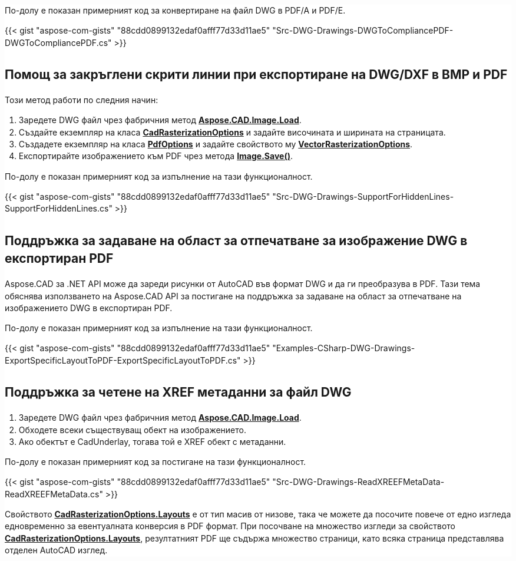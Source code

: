 По-долу е показан примерният код за конвертиране на файл DWG в PDF/A и PDF/E.

{{< gist "aspose-com-gists" "88cdd0899132edaf0afff77d33d11ae5" "Src-DWG-Drawings-DWGToCompliancePDF-DWGToCompliancePDF.cs" >}}

## **Помощ за закръглени скрити линии при експортиране на DWG/DXF в BMP и PDF**

Този метод работи по следния начин:

1. Заредете DWG файл чрез фабричния метод [**Aspose.CAD.Image.Load**](https://reference.aspose.com/cad/net/aspose.cad.image/load/methods/2).
1. Създайте екземпляр на класа [**CadRasterizationOptions**](https://reference.aspose.com/cad/net/aspose.cad.imageoptions/cadrasterizationoptions) и задайте височината и ширината на страницата.
1. Създадете екземпляр на класа [**PdfOptions**](https://reference.aspose.com/cad/net/aspose.cad.imageoptions/pdfoptions) и задайте свойството му [**VectorRasterizationOptions**](https://reference.aspose.com/cad/net/aspose.cad.imageoptions/vectorrasterizationoptions/properties/index).
1. Експортирайте изображението към PDF чрез метода [**Image.Save()**](https://reference.aspose.com/cad/net/aspose.cad/image/methods/save/index).

По-долу е показан примерният код за изпълнение на тази функционалност.

{{< gist "aspose-com-gists" "88cdd0899132edaf0afff77d33d11ae5" "Src-DWG-Drawings-SupportForHiddenLines-SupportForHiddenLines.cs" >}}

## **Поддръжка за задаване на област за отпечатване за изображение DWG в експортиран PDF**

Aspose.CAD за .NET API може да зареди рисунки от AutoCAD във формат DWG и да ги преобразува в PDF. Тази тема обяснява използването на Aspose.CAD API за постигане на поддръжка за задаване на област за отпечатване на изображението DWG в експортиран PDF.

По-долу е показан примерният код за изпълнение на тази функционалност.

{{< gist "aspose-com-gists" "88cdd0899132edaf0afff77d33d11ae5" "Examples-CSharp-DWG-Drawings-ExportSpecificLayoutToPDF-ExportSpecificLayoutToPDF.cs" >}}

## **Поддръжка за четене на XREF метаданни за файл DWG**

1. Заредете DWG файл чрез фабричния метод [**Aspose.CAD.Image.Load**](https://reference.aspose.com/cad/net/aspose.cad.image/load/methods/2).
1. Обходете всеки съществуващ обект на изображението.
1. Ако обектът е CadUnderlay, тогава той е XREF обект с метаданни.

По-долу е показан примерният код за постигане на тази функционалност.

{{< gist "aspose-com-gists" "88cdd0899132edaf0afff77d33d11ae5" "Src-DWG-Drawings-ReadXREEFMetaData-ReadXREEFMetaData.cs" >}}

Свойството [**CadRasterizationOptions.Layouts**](https://reference.aspose.com/cad/net/aspose.cad.imageoptions/cadrasterizationoptions/properties/layouts) е от тип масив от низове, така че можете да посочите повече от едно изгледа едновременно за евентуалната конверсия в PDF формат. При посочване на множество изгледи за свойството [**CadRasterizationOptions.Layouts**](https://reference.aspose.com/cad/net/aspose.cad.imageoptions/cadrasterizationoptions/properties/layouts), резултатният PDF ще съдържа множество страници, като всяка страница представлява отделен AutoCAD изглед.
